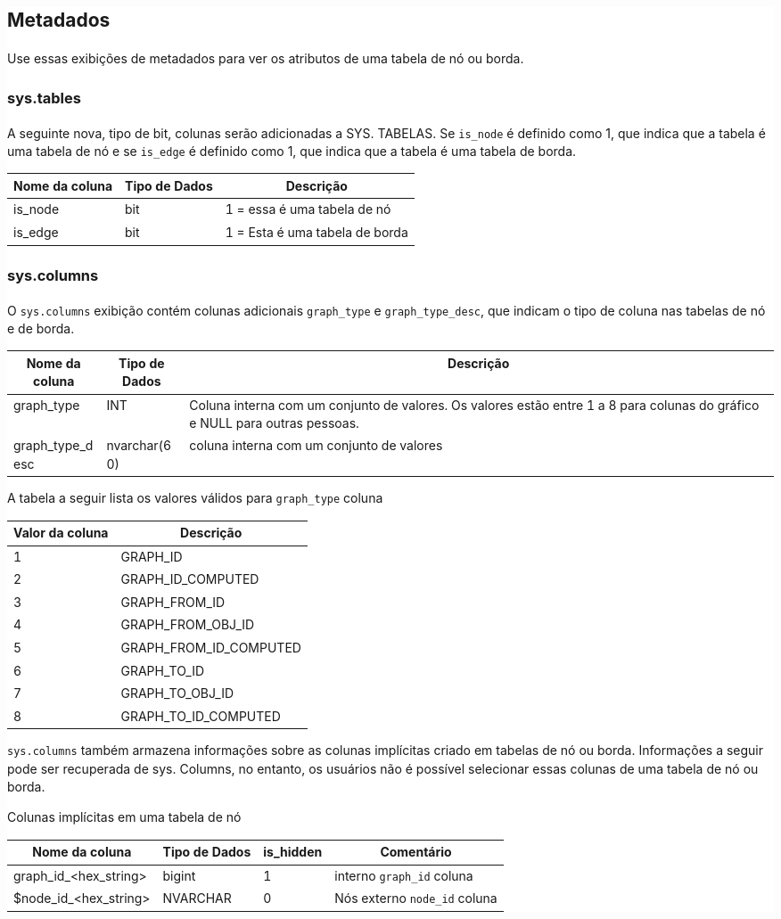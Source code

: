

## <a name="metadata"></a>Metadados
Use essas exibições de metadados para ver os atributos de uma tabela de nó ou borda.
 
### <a name="systables"></a>sys.tables
A seguinte nova, tipo de bit, colunas serão adicionadas a SYS. TABELAS. Se `is_node` é definido como 1, que indica que a tabela é uma tabela de nó e se `is_edge` é definido como 1, que indica que a tabela é uma tabela de borda.
 
|Nome da coluna |Tipo de Dados |Descrição |
|--- |---|--- |
|is_node |bit |1 = essa é uma tabela de nó |
|is_edge |bit |1 = Esta é uma tabela de borda |
 
### <a name="syscolumns"></a>sys.columns
O `sys.columns` exibição contém colunas adicionais `graph_type` e `graph_type_desc`, que indicam o tipo de coluna nas tabelas de nó e de borda.
 
|Nome da coluna |Tipo de Dados |Descrição |
|--- |---|--- |
|graph_type |INT |Coluna interna com um conjunto de valores. Os valores estão entre 1 a 8 para colunas do gráfico e NULL para outras pessoas.  |
|graph_type_desc |nvarchar(60)  |coluna interna com um conjunto de valores |
 
A tabela a seguir lista os valores válidos para `graph_type` coluna

|Valor da coluna  |Descrição  |
|---   |---   |
|1  |GRAPH_ID  |
|2  |GRAPH_ID_COMPUTED  |
|3  |GRAPH_FROM_ID  |
|4  |GRAPH_FROM_OBJ_ID  |
|5  |GRAPH_FROM_ID_COMPUTED  |
|6  |GRAPH_TO_ID  |
|7  |GRAPH_TO_OBJ_ID  |
|8  |GRAPH_TO_ID_COMPUTED  |


`sys.columns` também armazena informações sobre as colunas implícitas criado em tabelas de nó ou borda. Informações a seguir pode ser recuperada de sys. Columns, no entanto, os usuários não é possível selecionar essas colunas de uma tabela de nó ou borda. 

Colunas implícitas em uma tabela de nó

|Nome da coluna    |Tipo de Dados  |is_hidden  |Comentário  |
|---  |---|---|---  |
|graph_id_\<hex_string> |bigint |1  |interno `graph_id` coluna  |
|$node_id_\<hex_string> |NVARCHAR   |0  |Nós externo `node_id` coluna  |
